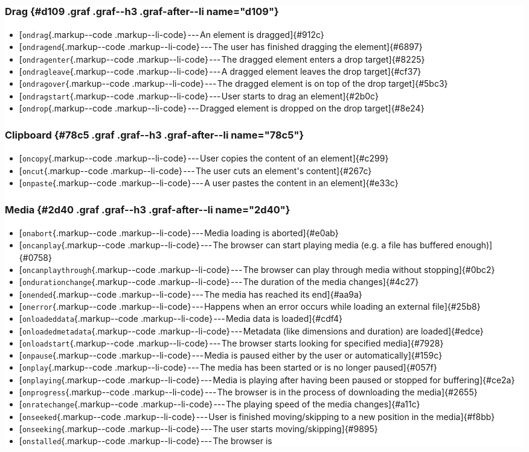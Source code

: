### Drag {#d109 .graf .graf--h3 .graf-after--li name="d109"}

-   [`ondrag`{.markup--code .markup--li-code} --- An element is
    dragged]{#912c}
-   [`ondragend`{.markup--code .markup--li-code} --- The user has
    finished dragging the element]{#6897}
-   [`ondragenter`{.markup--code .markup--li-code} --- The dragged
    element enters a drop target]{#8225}
-   [`ondragleave`{.markup--code .markup--li-code} --- A dragged element
    leaves the drop target]{#cf37}
-   [`ondragover`{.markup--code .markup--li-code} --- The dragged
    element is on top of the drop target]{#5bc3}
-   [`ondragstart`{.markup--code .markup--li-code} --- User starts to
    drag an element]{#2b0c}
-   [`ondrop`{.markup--code .markup--li-code} --- Dragged element is
    dropped on the drop target]{#8e24}

### Clipboard {#78c5 .graf .graf--h3 .graf-after--li name="78c5"}

-   [`oncopy`{.markup--code .markup--li-code} --- User copies the
    content of an element]{#c299}
-   [`oncut`{.markup--code .markup--li-code} --- The user cuts an
    element's content]{#267c}
-   [`onpaste`{.markup--code .markup--li-code} --- A user pastes the
    content in an element]{#e33c}

### Media {#2d40 .graf .graf--h3 .graf-after--li name="2d40"}

-   [`onabort`{.markup--code .markup--li-code} --- Media loading is
    aborted]{#e0ab}
-   [`oncanplay`{.markup--code .markup--li-code} --- The browser can
    start playing media (e.g. a file has buffered enough)]{#0758}
-   [`oncanplaythrough`{.markup--code .markup--li-code} --- The browser
    can play through media without stopping]{#0bc2}
-   [`ondurationchange`{.markup--code .markup--li-code} --- The duration
    of the media changes]{#4c27}
-   [`onended`{.markup--code .markup--li-code} --- The media has reached
    its end]{#aa9a}
-   [`onerror`{.markup--code .markup--li-code} --- Happens when an error
    occurs while loading an external file]{#25b8}
-   [`onloadeddata`{.markup--code .markup--li-code} --- Media data is
    loaded]{#cdf4}
-   [`onloadedmetadata`{.markup--code .markup--li-code} --- Metadata
    (like dimensions and duration) are loaded]{#edce}
-   [`onloadstart`{.markup--code .markup--li-code} --- The browser
    starts looking for specified media]{#7928}
-   [`onpause`{.markup--code .markup--li-code} --- Media is paused
    either by the user or automatically]{#159c}
-   [`onplay`{.markup--code .markup--li-code} --- The media has been
    started or is no longer paused]{#057f}
-   [`onplaying`{.markup--code .markup--li-code} --- Media is playing
    after having been paused or stopped for buffering]{#ce2a}
-   [`onprogress`{.markup--code .markup--li-code} --- The browser is in
    the process of downloading the media]{#2655}
-   [`onratechange`{.markup--code .markup--li-code} --- The playing
    speed of the media changes]{#a11c}
-   [`onseeked`{.markup--code .markup--li-code} --- User is finished
    moving/skipping to a new position in the media]{#f8bb}
-   [`onseeking`{.markup--code .markup--li-code} --- The user starts
    moving/skipping]{#9895}
-   [`onstalled`{.markup--code .markup--li-code} --- The browser is